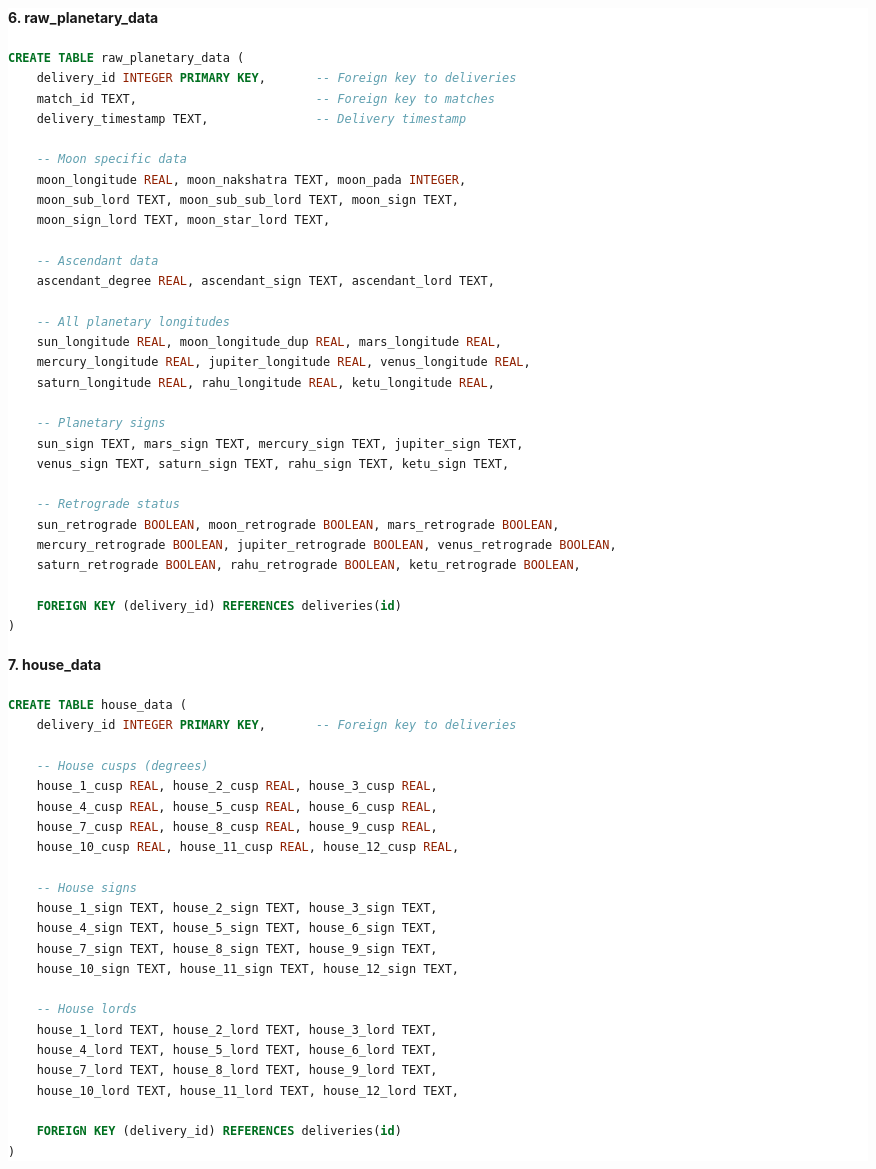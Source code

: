 #### **6. raw_planetary_data**
```sql
CREATE TABLE raw_planetary_data (
    delivery_id INTEGER PRIMARY KEY,       -- Foreign key to deliveries
    match_id TEXT,                         -- Foreign key to matches
    delivery_timestamp TEXT,               -- Delivery timestamp
    
    -- Moon specific data
    moon_longitude REAL, moon_nakshatra TEXT, moon_pada INTEGER,
    moon_sub_lord TEXT, moon_sub_sub_lord TEXT, moon_sign TEXT,
    moon_sign_lord TEXT, moon_star_lord TEXT,
    
    -- Ascendant data
    ascendant_degree REAL, ascendant_sign TEXT, ascendant_lord TEXT,
    
    -- All planetary longitudes
    sun_longitude REAL, moon_longitude_dup REAL, mars_longitude REAL,
    mercury_longitude REAL, jupiter_longitude REAL, venus_longitude REAL,
    saturn_longitude REAL, rahu_longitude REAL, ketu_longitude REAL,
    
    -- Planetary signs
    sun_sign TEXT, mars_sign TEXT, mercury_sign TEXT, jupiter_sign TEXT,
    venus_sign TEXT, saturn_sign TEXT, rahu_sign TEXT, ketu_sign TEXT,
    
    -- Retrograde status
    sun_retrograde BOOLEAN, moon_retrograde BOOLEAN, mars_retrograde BOOLEAN,
    mercury_retrograde BOOLEAN, jupiter_retrograde BOOLEAN, venus_retrograde BOOLEAN,
    saturn_retrograde BOOLEAN, rahu_retrograde BOOLEAN, ketu_retrograde BOOLEAN,
    
    FOREIGN KEY (delivery_id) REFERENCES deliveries(id)
)
```

#### **7. house_data**
```sql
CREATE TABLE house_data (
    delivery_id INTEGER PRIMARY KEY,       -- Foreign key to deliveries
    
    -- House cusps (degrees)
    house_1_cusp REAL, house_2_cusp REAL, house_3_cusp REAL,
    house_4_cusp REAL, house_5_cusp REAL, house_6_cusp REAL,
    house_7_cusp REAL, house_8_cusp REAL, house_9_cusp REAL,
    house_10_cusp REAL, house_11_cusp REAL, house_12_cusp REAL,
    
    -- House signs
    house_1_sign TEXT, house_2_sign TEXT, house_3_sign TEXT,
    house_4_sign TEXT, house_5_sign TEXT, house_6_sign TEXT,
    house_7_sign TEXT, house_8_sign TEXT, house_9_sign TEXT,
    house_10_sign TEXT, house_11_sign TEXT, house_12_sign TEXT,
    
    -- House lords
    house_1_lord TEXT, house_2_lord TEXT, house_3_lord TEXT,
    house_4_lord TEXT, house_5_lord TEXT, house_6_lord TEXT,
    house_7_lord TEXT, house_8_lord TEXT, house_9_lord TEXT,
    house_10_lord TEXT, house_11_lord TEXT, house_12_lord TEXT,
    
    FOREIGN KEY (delivery_id) REFERENCES deliveries(id)
)
```
